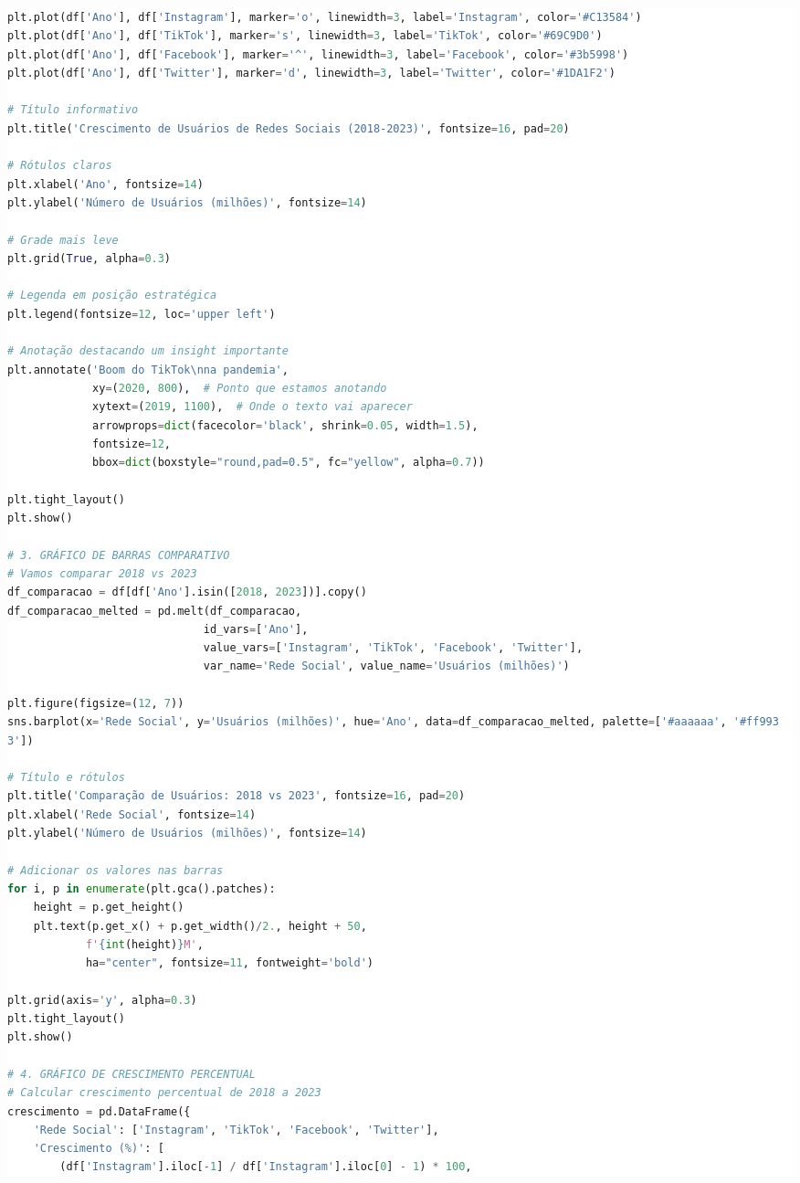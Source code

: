 ```python
plt.plot(df['Ano'], df['Instagram'], marker='o', linewidth=3, label='Instagram', color='#C13584')
plt.plot(df['Ano'], df['TikTok'], marker='s', linewidth=3, label='TikTok', color='#69C9D0')
plt.plot(df['Ano'], df['Facebook'], marker='^', linewidth=3, label='Facebook', color='#3b5998')
plt.plot(df['Ano'], df['Twitter'], marker='d', linewidth=3, label='Twitter', color='#1DA1F2')

# Título informativo
plt.title('Crescimento de Usuários de Redes Sociais (2018-2023)', fontsize=16, pad=20)

# Rótulos claros
plt.xlabel('Ano', fontsize=14)
plt.ylabel('Número de Usuários (milhões)', fontsize=14)

# Grade mais leve
plt.grid(True, alpha=0.3)

# Legenda em posição estratégica
plt.legend(fontsize=12, loc='upper left')

# Anotação destacando um insight importante
plt.annotate('Boom do TikTok\nna pandemia', 
             xy=(2020, 800),  # Ponto que estamos anotando
             xytext=(2019, 1100),  # Onde o texto vai aparecer
             arrowprops=dict(facecolor='black', shrink=0.05, width=1.5),
             fontsize=12,
             bbox=dict(boxstyle="round,pad=0.5", fc="yellow", alpha=0.7))

plt.tight_layout()
plt.show()

# 3. GRÁFICO DE BARRAS COMPARATIVO
# Vamos comparar 2018 vs 2023
df_comparacao = df[df['Ano'].isin([2018, 2023])].copy()
df_comparacao_melted = pd.melt(df_comparacao, 
                              id_vars=['Ano'], 
                              value_vars=['Instagram', 'TikTok', 'Facebook', 'Twitter'],
                              var_name='Rede Social', value_name='Usuários (milhões)')

plt.figure(figsize=(12, 7))
sns.barplot(x='Rede Social', y='Usuários (milhões)', hue='Ano', data=df_comparacao_melted, palette=['#aaaaaa', '#ff9933'])

# Título e rótulos
plt.title('Comparação de Usuários: 2018 vs 2023', fontsize=16, pad=20)
plt.xlabel('Rede Social', fontsize=14)
plt.ylabel('Número de Usuários (milhões)', fontsize=14)

# Adicionar os valores nas barras
for i, p in enumerate(plt.gca().patches):
    height = p.get_height()
    plt.text(p.get_x() + p.get_width()/2., height + 50,
            f'{int(height)}M',
            ha="center", fontsize=11, fontweight='bold')

plt.grid(axis='y', alpha=0.3)
plt.tight_layout()
plt.show()

# 4. GRÁFICO DE CRESCIMENTO PERCENTUAL
# Calcular crescimento percentual de 2018 a 2023
crescimento = pd.DataFrame({
    'Rede Social': ['Instagram', 'TikTok', 'Facebook', 'Twitter'],
    'Crescimento (%)': [
        (df['Instagram'].iloc[-1] / df['Instagram'].iloc[0] - 1) * 100,
```
